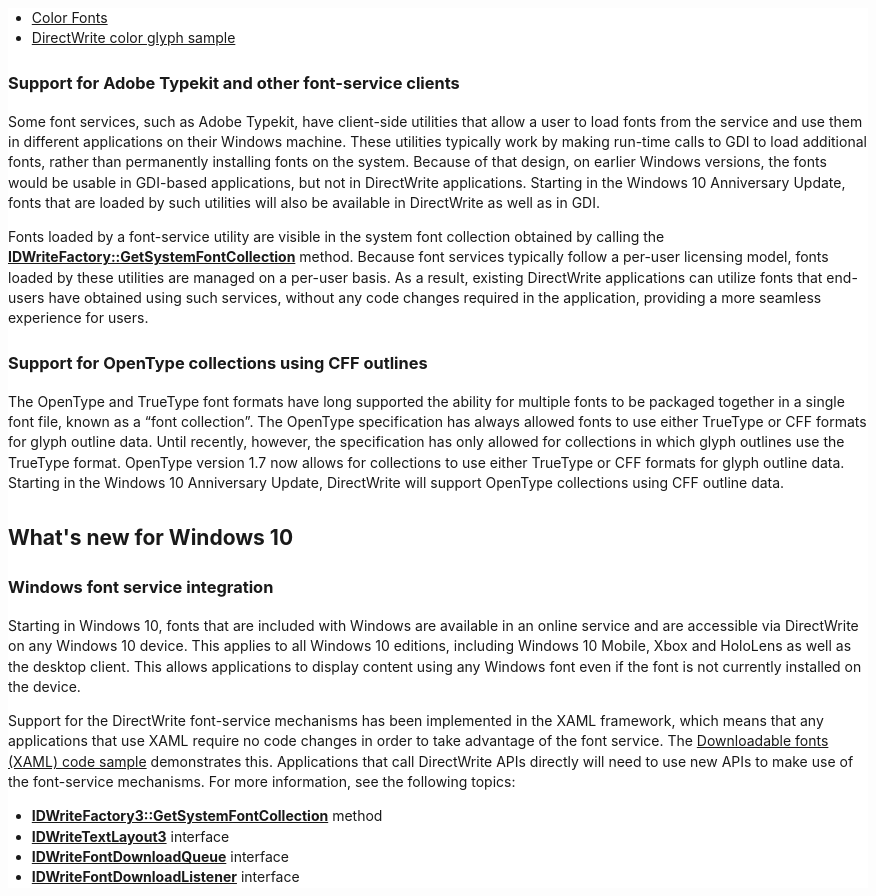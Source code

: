 -   [Color Fonts](color-fonts.md)
-   [DirectWrite color glyph sample](https://go.microsoft.com/fwlink/p/?LinkId=832476)

### Support for Adobe Typekit and other font-service clients

Some font services, such as Adobe Typekit, have client-side utilities that allow a user to load fonts from the service and use them in different applications on their Windows machine. These utilities typically work by making run-time calls to GDI to load additional fonts, rather than permanently installing fonts on the system. Because of that design, on earlier Windows versions, the fonts would be usable in GDI-based applications, but not in DirectWrite applications. Starting in the Windows 10 Anniversary Update, fonts that are loaded by such utilities will also be available in DirectWrite as well as in GDI.

Fonts loaded by a font-service utility are visible in the system font collection obtained by calling the [**IDWriteFactory::GetSystemFontCollection**](https://msdn.microsoft.com/en-us/library/Dd368208(v=VS.85).aspx) method. Because font services typically follow a per-user licensing model, fonts loaded by these utilities are managed on a per-user basis. As a result, existing DirectWrite applications can utilize fonts that end-users have obtained using such services, without any code changes required in the application, providing a more seamless experience for users.

### Support for OpenType collections using CFF outlines

The OpenType and TrueType font formats have long supported the ability for multiple fonts to be packaged together in a single font file, known as a “font collection”. The OpenType specification has always allowed fonts to use either TrueType or CFF formats for glyph outline data. Until recently, however, the specification has only allowed for collections in which glyph outlines use the TrueType format. OpenType version 1.7 now allows for collections to use either TrueType or CFF formats for glyph outline data. Starting in the Windows 10 Anniversary Update, DirectWrite will support OpenType collections using CFF outline data.

## What's new for Windows 10

### Windows font service integration

Starting in Windows 10, fonts that are included with Windows are available in an online service and are accessible via DirectWrite on any Windows 10 device. This applies to all Windows 10 editions, including Windows 10 Mobile, Xbox and HoloLens as well as the desktop client. This allows applications to display content using any Windows font even if the font is not currently installed on the device.

Support for the DirectWrite font-service mechanisms has been implemented in the XAML framework, which means that any applications that use XAML require no code changes in order to take advantage of the font service. The [Downloadable fonts (XAML) code sample](https://go.microsoft.com/fwlink/p/?LinkId=620632) demonstrates this. Applications that call DirectWrite APIs directly will need to use new APIs to make use of the font-service mechanisms. For more information, see the following topics:

-   [**IDWriteFactory3::GetSystemFontCollection**](https://msdn.microsoft.com/en-us/library/Dn890761(v=VS.85).aspx) method
-   [**IDWriteTextLayout3**](idwritetextlayout3.md) interface
-   [**IDWriteFontDownloadQueue**](https://msdn.microsoft.com/en-us/library/Dn890778(v=VS.85).aspx) interface
-   [**IDWriteFontDownloadListener**](https://msdn.microsoft.com/en-us/library/Dn890775(v=VS.85).aspx) interface
